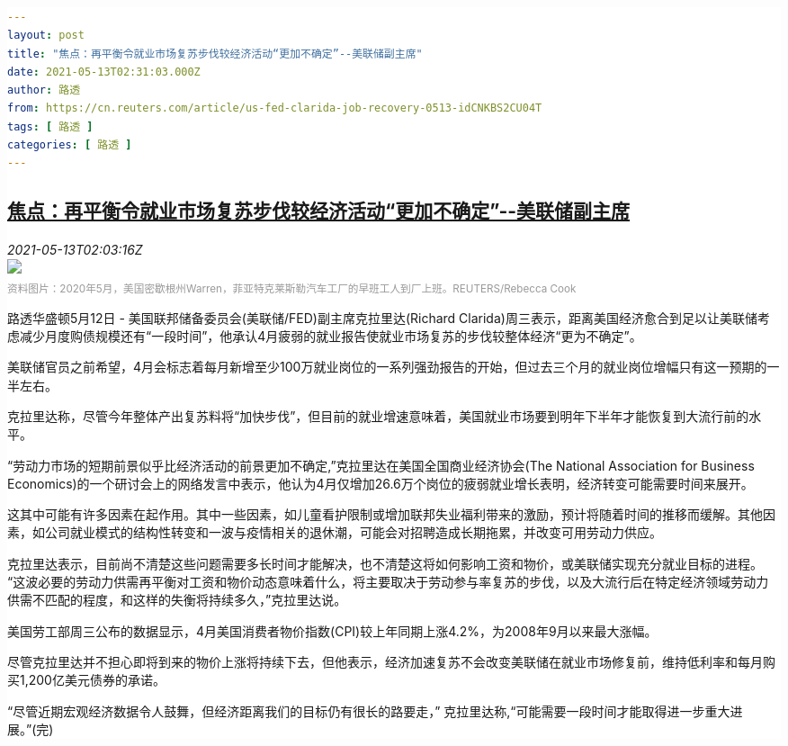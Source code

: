 ```yaml
---
layout: post
title: "焦点：再平衡令就业市场复苏步伐较经济活动“更加不确定”--美联储副主席"
date: 2021-05-13T02:31:03.000Z
author: 路透
from: https://cn.reuters.com/article/us-fed-clarida-job-recovery-0513-idCNKBS2CU04T
tags: [ 路透 ]
categories: [ 路透 ]
---
```


[焦点：再平衡令就业市场复苏步伐较经济活动“更加不确定”--美联储副主席](https://cn.reuters.com/article/us-fed-clarida-job-recovery-0513-idCNKBS2CU04T)
------

<div>
<div><i>2021-05-13T02:03:16Z</i></div><img src="https://static.reuters.com/resources/r/?m=02&d=20210513&t=2&i=1561921071&r=LYNXMPEH4C02F" width="100%"><div><small style="color: #999;">资料图片：2020年5月，美国密歇根州Warren，菲亚特克莱斯勒汽车工厂的早班工人到厂上班。REUTERS/Rebecca Cook</small></div><p>路透华盛顿5月12日 - 美国联邦储备委员会(美联储/FED)副主席克拉里达(Richard Clarida)周三表示，距离美国经济愈合到足以让美联储考虑减少月度购债规模还有“一段时间”，他承认4月疲弱的就业报告使就业市场复苏的步伐较整体经济“更为不确定”。 　</p><p>美联储官员之前希望，4月会标志着每月新增至少100万就业岗位的一系列强劲报告的开始，但过去三个月的就业岗位增幅只有这一预期的一半左右。 　</p><p>克拉里达称，尽管今年整体产出复苏料将“加快步伐”，但目前的就业增速意味着，美国就业市场要到明年下半年才能恢复到大流行前的水平。 　</p><p>“劳动力市场的短期前景似乎比经济活动的前景更加不确定,”克拉里达在美国全国商业经济协会(The National Association for Business Economics)的一个研讨会上的网络发言中表示，他认为4月仅增加26.6万个岗位的疲弱就业增长表明，经济转变可能需要时间来展开。</p><p>这其中可能有许多因素在起作用。其中一些因素，如儿童看护限制或增加联邦失业福利带来的激励，预计将随着时间的推移而缓解。其他因素，如公司就业模式的结构性转变和一波与疫情相关的退休潮，可能会对招聘造成长期拖累，并改变可用劳动力供应。</p><p>克拉里达表示，目前尚不清楚这些问题需要多长时间才能解决，也不清楚这将如何影响工资和物价，或美联储实现充分就业目标的进程。 “这波必要的劳动力供需再平衡对工资和物价动态意味着什么，将主要取决于劳动参与率复苏的步伐，以及大流行后在特定经济领域劳动力供需不匹配的程度，和这样的失衡将持续多久，”克拉里达说。</p><p>美国劳工部周三公布的数据显示，4月美国消费者物价指数(CPI)较上年同期上涨4.2%，为2008年9月以来最大涨幅。</p><p>尽管克拉里达并不担心即将到来的物价上涨将持续下去，但他表示，经济加速复苏不会改变美联储在就业市场修复前，维持低利率和每月购买1,200亿美元债券的承诺。</p><p>“尽管近期宏观经济数据令人鼓舞，但经济距离我们的目标仍有很长的路要走，” 克拉里达称,“可能需要一段时间才能取得进一步重大进展。”(完)</p>
</div>
